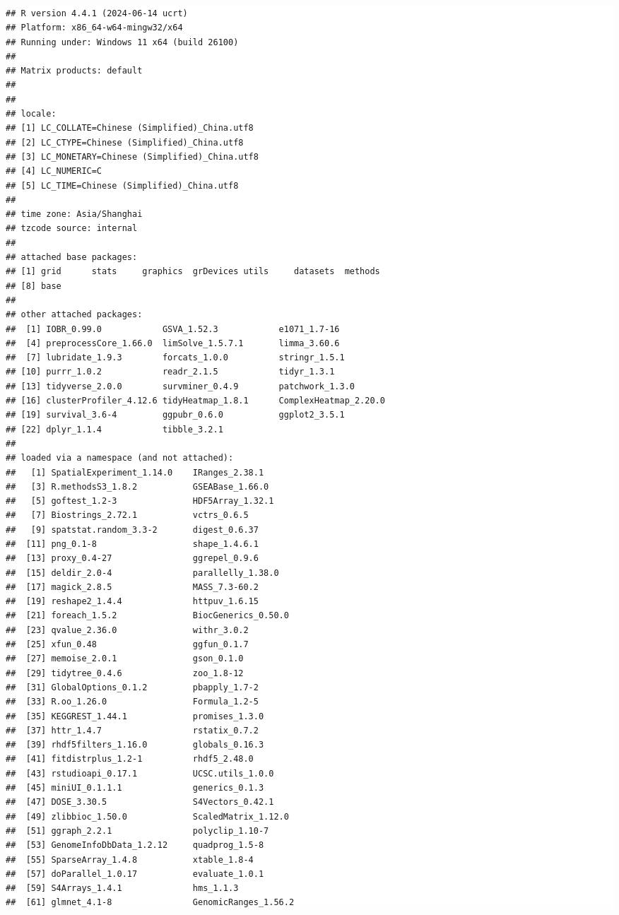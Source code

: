 ```
## R version 4.4.1 (2024-06-14 ucrt)
## Platform: x86_64-w64-mingw32/x64
## Running under: Windows 11 x64 (build 26100)
## 
## Matrix products: default
## 
## 
## locale:
## [1] LC_COLLATE=Chinese (Simplified)_China.utf8 
## [2] LC_CTYPE=Chinese (Simplified)_China.utf8   
## [3] LC_MONETARY=Chinese (Simplified)_China.utf8
## [4] LC_NUMERIC=C                               
## [5] LC_TIME=Chinese (Simplified)_China.utf8    
## 
## time zone: Asia/Shanghai
## tzcode source: internal
## 
## attached base packages:
## [1] grid      stats     graphics  grDevices utils     datasets  methods  
## [8] base     
## 
## other attached packages:
##  [1] IOBR_0.99.0            GSVA_1.52.3            e1071_1.7-16          
##  [4] preprocessCore_1.66.0  limSolve_1.5.7.1       limma_3.60.6          
##  [7] lubridate_1.9.3        forcats_1.0.0          stringr_1.5.1         
## [10] purrr_1.0.2            readr_2.1.5            tidyr_1.3.1           
## [13] tidyverse_2.0.0        survminer_0.4.9        patchwork_1.3.0       
## [16] clusterProfiler_4.12.6 tidyHeatmap_1.8.1      ComplexHeatmap_2.20.0 
## [19] survival_3.6-4         ggpubr_0.6.0           ggplot2_3.5.1         
## [22] dplyr_1.1.4            tibble_3.2.1          
## 
## loaded via a namespace (and not attached):
##   [1] SpatialExperiment_1.14.0    IRanges_2.38.1             
##   [3] R.methodsS3_1.8.2           GSEABase_1.66.0            
##   [5] goftest_1.2-3               HDF5Array_1.32.1           
##   [7] Biostrings_2.72.1           vctrs_0.6.5                
##   [9] spatstat.random_3.3-2       digest_0.6.37              
##  [11] png_0.1-8                   shape_1.4.6.1              
##  [13] proxy_0.4-27                ggrepel_0.9.6              
##  [15] deldir_2.0-4                parallelly_1.38.0          
##  [17] magick_2.8.5                MASS_7.3-60.2              
##  [19] reshape2_1.4.4              httpuv_1.6.15              
##  [21] foreach_1.5.2               BiocGenerics_0.50.0        
##  [23] qvalue_2.36.0               withr_3.0.2                
##  [25] xfun_0.48                   ggfun_0.1.7                
##  [27] memoise_2.0.1               gson_0.1.0                 
##  [29] tidytree_0.4.6              zoo_1.8-12                 
##  [31] GlobalOptions_0.1.2         pbapply_1.7-2              
##  [33] R.oo_1.26.0                 Formula_1.2-5              
##  [35] KEGGREST_1.44.1             promises_1.3.0             
##  [37] httr_1.4.7                  rstatix_0.7.2              
##  [39] rhdf5filters_1.16.0         globals_0.16.3             
##  [41] fitdistrplus_1.2-1          rhdf5_2.48.0               
##  [43] rstudioapi_0.17.1           UCSC.utils_1.0.0           
##  [45] miniUI_0.1.1.1              generics_0.1.3             
##  [47] DOSE_3.30.5                 S4Vectors_0.42.1           
##  [49] zlibbioc_1.50.0             ScaledMatrix_1.12.0        
##  [51] ggraph_2.2.1                polyclip_1.10-7            
##  [53] GenomeInfoDbData_1.2.12     quadprog_1.5-8             
##  [55] SparseArray_1.4.8           xtable_1.8-4               
##  [57] doParallel_1.0.17           evaluate_1.0.1             
##  [59] S4Arrays_1.4.1              hms_1.1.3                  
##  [61] glmnet_4.1-8                GenomicRanges_1.56.2       
```